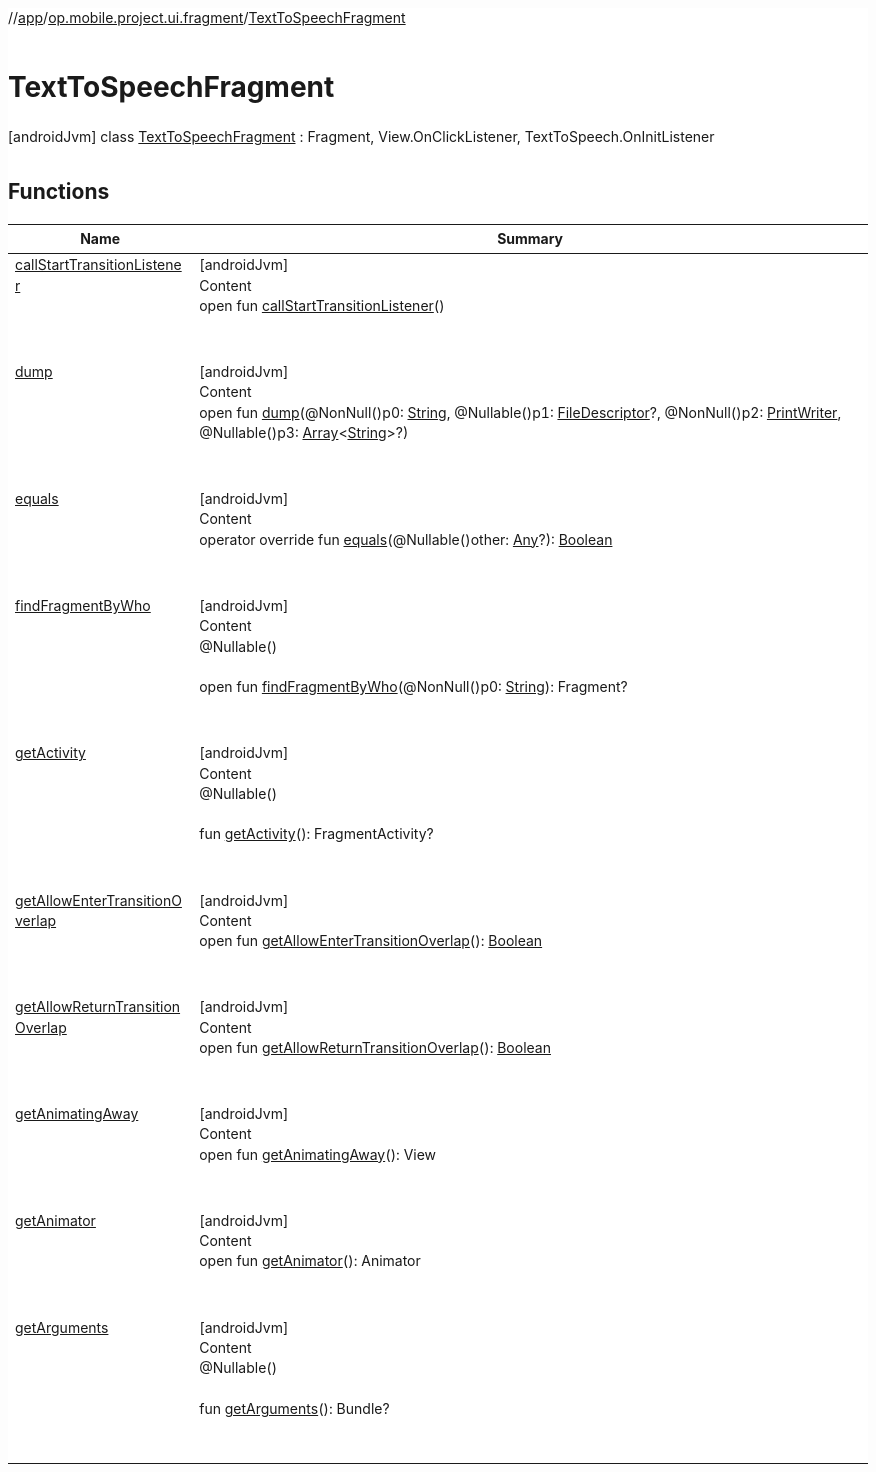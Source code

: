 //[app](../../../index.md)/[op.mobile.project.ui.fragment](../index.md)/[TextToSpeechFragment](index.md)



# TextToSpeechFragment  
 [androidJvm] class [TextToSpeechFragment](index.md) : Fragment, View.OnClickListener, TextToSpeech.OnInitListener   


## Functions  
  
|  Name |  Summary | 
|---|---|
| <a name="androidx.fragment.app/Fragment/callStartTransitionListener/#/PointingToDeclaration/"></a>[callStartTransitionListener](../-translator-fragment/index.md#1501440328%2FFunctions%2F-912451524)| <a name="androidx.fragment.app/Fragment/callStartTransitionListener/#/PointingToDeclaration/"></a>[androidJvm]  <br>Content  <br>open fun [callStartTransitionListener](../-translator-fragment/index.md#1501440328%2FFunctions%2F-912451524)()  <br><br><br>|
| <a name="androidx.fragment.app/Fragment/dump/#kotlin.String#java.io.FileDescriptor?#java.io.PrintWriter#kotlin.Array[kotlin.String]?/PointingToDeclaration/"></a>[dump](../-translator-fragment/index.md#-554049583%2FFunctions%2F-912451524)| <a name="androidx.fragment.app/Fragment/dump/#kotlin.String#java.io.FileDescriptor?#java.io.PrintWriter#kotlin.Array[kotlin.String]?/PointingToDeclaration/"></a>[androidJvm]  <br>Content  <br>open fun [dump](../-translator-fragment/index.md#-554049583%2FFunctions%2F-912451524)(@NonNull()p0: [String](https://kotlinlang.org/api/latest/jvm/stdlib/kotlin/-string/index.html), @Nullable()p1: [FileDescriptor](https://docs.oracle.com/javase/8/docs/api/java/io/FileDescriptor.html)?, @NonNull()p2: [PrintWriter](https://docs.oracle.com/javase/8/docs/api/java/io/PrintWriter.html), @Nullable()p3: [Array](https://kotlinlang.org/api/latest/jvm/stdlib/kotlin/-array/index.html)<[String](https://kotlinlang.org/api/latest/jvm/stdlib/kotlin/-string/index.html)>?)  <br><br><br>|
| <a name="androidx.fragment.app/Fragment/equals/#kotlin.Any?/PointingToDeclaration/"></a>[equals](../-translator-fragment/index.md#62266428%2FFunctions%2F-912451524)| <a name="androidx.fragment.app/Fragment/equals/#kotlin.Any?/PointingToDeclaration/"></a>[androidJvm]  <br>Content  <br>operator override fun [equals](../-translator-fragment/index.md#62266428%2FFunctions%2F-912451524)(@Nullable()other: [Any](https://kotlinlang.org/api/latest/jvm/stdlib/kotlin/-any/index.html)?): [Boolean](https://kotlinlang.org/api/latest/jvm/stdlib/kotlin/-boolean/index.html)  <br><br><br>|
| <a name="androidx.fragment.app/Fragment/findFragmentByWho/#kotlin.String/PointingToDeclaration/"></a>[findFragmentByWho](../-translator-fragment/index.md#557652813%2FFunctions%2F-912451524)| <a name="androidx.fragment.app/Fragment/findFragmentByWho/#kotlin.String/PointingToDeclaration/"></a>[androidJvm]  <br>Content  <br>@Nullable()  <br>  <br>open fun [findFragmentByWho](../-translator-fragment/index.md#557652813%2FFunctions%2F-912451524)(@NonNull()p0: [String](https://kotlinlang.org/api/latest/jvm/stdlib/kotlin/-string/index.html)): Fragment?  <br><br><br>|
| <a name="androidx.fragment.app/Fragment/getActivity/#/PointingToDeclaration/"></a>[getActivity](../-translator-fragment/index.md#1742329008%2FFunctions%2F-912451524)| <a name="androidx.fragment.app/Fragment/getActivity/#/PointingToDeclaration/"></a>[androidJvm]  <br>Content  <br>@Nullable()  <br>  <br>fun [getActivity](../-translator-fragment/index.md#1742329008%2FFunctions%2F-912451524)(): FragmentActivity?  <br><br><br>|
| <a name="androidx.fragment.app/Fragment/getAllowEnterTransitionOverlap/#/PointingToDeclaration/"></a>[getAllowEnterTransitionOverlap](../-translator-fragment/index.md#-1150553896%2FFunctions%2F-912451524)| <a name="androidx.fragment.app/Fragment/getAllowEnterTransitionOverlap/#/PointingToDeclaration/"></a>[androidJvm]  <br>Content  <br>open fun [getAllowEnterTransitionOverlap](../-translator-fragment/index.md#-1150553896%2FFunctions%2F-912451524)(): [Boolean](https://kotlinlang.org/api/latest/jvm/stdlib/kotlin/-boolean/index.html)  <br><br><br>|
| <a name="androidx.fragment.app/Fragment/getAllowReturnTransitionOverlap/#/PointingToDeclaration/"></a>[getAllowReturnTransitionOverlap](../-translator-fragment/index.md#2133211558%2FFunctions%2F-912451524)| <a name="androidx.fragment.app/Fragment/getAllowReturnTransitionOverlap/#/PointingToDeclaration/"></a>[androidJvm]  <br>Content  <br>open fun [getAllowReturnTransitionOverlap](../-translator-fragment/index.md#2133211558%2FFunctions%2F-912451524)(): [Boolean](https://kotlinlang.org/api/latest/jvm/stdlib/kotlin/-boolean/index.html)  <br><br><br>|
| <a name="androidx.fragment.app/Fragment/getAnimatingAway/#/PointingToDeclaration/"></a>[getAnimatingAway](../-translator-fragment/index.md#-1187937809%2FFunctions%2F-912451524)| <a name="androidx.fragment.app/Fragment/getAnimatingAway/#/PointingToDeclaration/"></a>[androidJvm]  <br>Content  <br>open fun [getAnimatingAway](../-translator-fragment/index.md#-1187937809%2FFunctions%2F-912451524)(): View  <br><br><br>|
| <a name="androidx.fragment.app/Fragment/getAnimator/#/PointingToDeclaration/"></a>[getAnimator](../-translator-fragment/index.md#679845848%2FFunctions%2F-912451524)| <a name="androidx.fragment.app/Fragment/getAnimator/#/PointingToDeclaration/"></a>[androidJvm]  <br>Content  <br>open fun [getAnimator](../-translator-fragment/index.md#679845848%2FFunctions%2F-912451524)(): Animator  <br><br><br>|
| <a name="androidx.fragment.app/Fragment/getArguments/#/PointingToDeclaration/"></a>[getArguments](../-translator-fragment/index.md#-234293691%2FFunctions%2F-912451524)| <a name="androidx.fragment.app/Fragment/getArguments/#/PointingToDeclaration/"></a>[androidJvm]  <br>Content  <br>@Nullable()  <br>  <br>fun [getArguments](../-translator-fragment/index.md#-234293691%2FFunctions%2F-912451524)(): Bundle?  <br><br><br>|